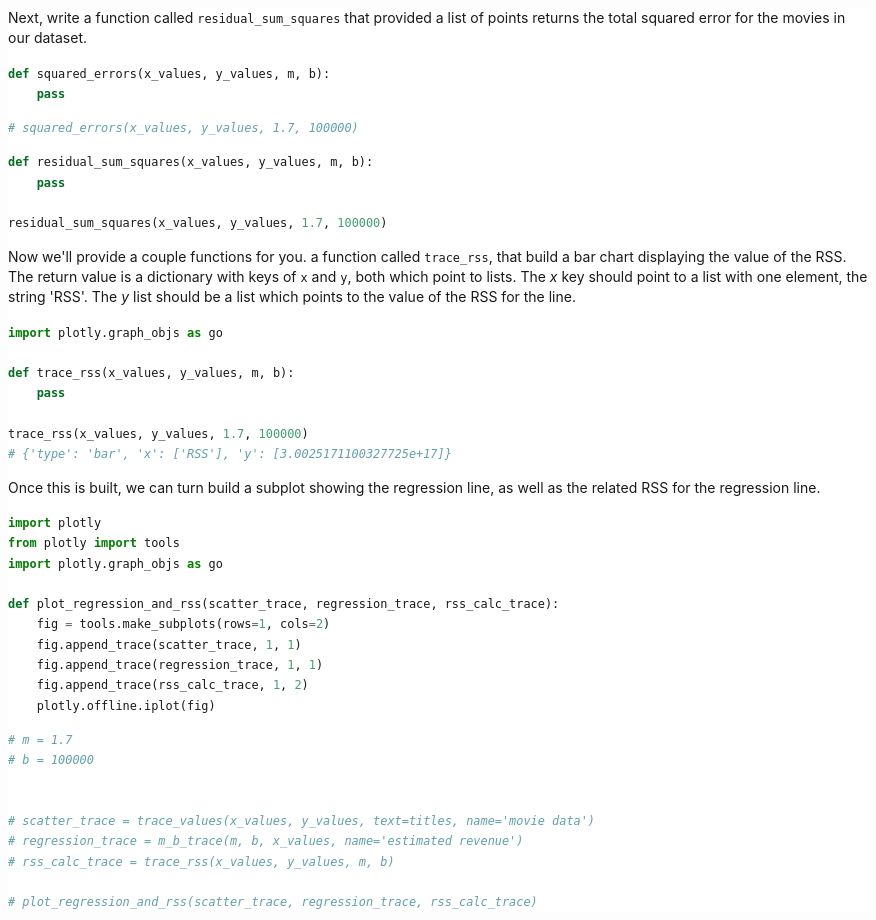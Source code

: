 

Next, write a function called `residual_sum_squares` that provided a list of points returns the total squared error for the movies in our dataset.


```python
def squared_errors(x_values, y_values, m, b):
    pass
```


```python
# squared_errors(x_values, y_values, 1.7, 100000)
```


```python
def residual_sum_squares(x_values, y_values, m, b):
    pass

residual_sum_squares(x_values, y_values, 1.7, 100000)
```

Now we'll provide a couple functions for you. a function called `trace_rss`, that build a bar chart displaying the value of the RSS.  The return value is a dictionary with keys of `x` and `y`, both which point to lists.  The $x$ key should point to a list with one element, the string 'RSS'.  The $y$ list should be a list which points to the value of the RSS for the line.


```python
import plotly.graph_objs as go

def trace_rss(x_values, y_values, m, b):
    pass

trace_rss(x_values, y_values, 1.7, 100000)
# {'type': 'bar', 'x': ['RSS'], 'y': [3.0025171100327725e+17]}
```

Once this is built, we can turn build a subplot showing the regression line, as well as the related RSS for the regression line.


```python
import plotly
from plotly import tools
import plotly.graph_objs as go

def plot_regression_and_rss(scatter_trace, regression_trace, rss_calc_trace):
    fig = tools.make_subplots(rows=1, cols=2)
    fig.append_trace(scatter_trace, 1, 1)
    fig.append_trace(regression_trace, 1, 1)
    fig.append_trace(rss_calc_trace, 1, 2)
    plotly.offline.iplot(fig)
```


```python
# m = 1.7
# b = 100000


# scatter_trace = trace_values(x_values, y_values, text=titles, name='movie data')
# regression_trace = m_b_trace(m, b, x_values, name='estimated revenue')
# rss_calc_trace = trace_rss(x_values, y_values, m, b)

# plot_regression_and_rss(scatter_trace, regression_trace, rss_calc_trace)
```


```python

```
